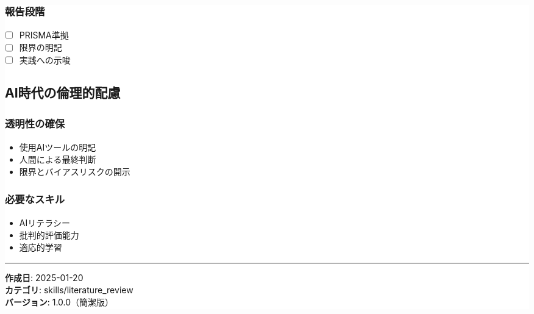 ### 報告段階
- [ ] PRISMA準拠
- [ ] 限界の明記
- [ ] 実践への示唆

## AI時代の倫理的配慮

### 透明性の確保
- 使用AIツールの明記
- 人間による最終判断
- 限界とバイアスリスクの開示

### 必要なスキル
- AIリテラシー
- 批判的評価能力
- 適応的学習

---
**作成日**: 2025-01-20  
**カテゴリ**: skills/literature_review  
**バージョン**: 1.0.0（簡潔版）